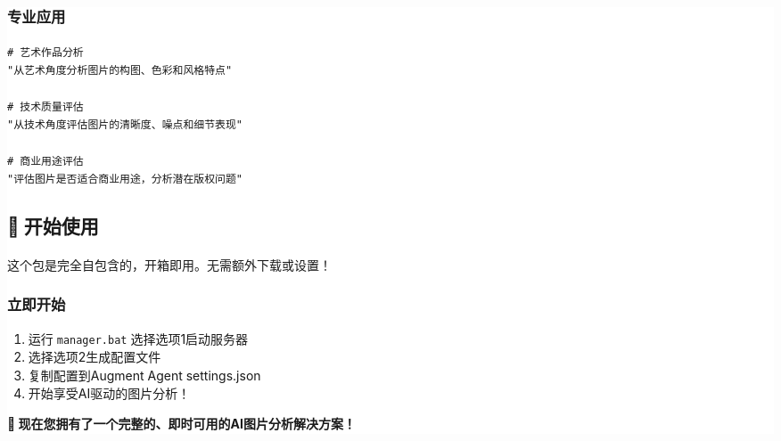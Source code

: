 ### 专业应用
```
# 艺术作品分析
"从艺术角度分析图片的构图、色彩和风格特点"

# 技术质量评估
"从技术角度评估图片的清晰度、噪点和细节表现"

# 商业用途评估
"评估图片是否适合商业用途，分析潜在版权问题"
```

## 🎉 开始使用

这个包是完全自包含的，开箱即用。无需额外下载或设置！

### 立即开始
1. 运行 `manager.bat` 选择选项1启动服务器
2. 选择选项2生成配置文件
3. 复制配置到Augment Agent settings.json
4. 开始享受AI驱动的图片分析！

**🚀 现在您拥有了一个完整的、即时可用的AI图片分析解决方案！**

